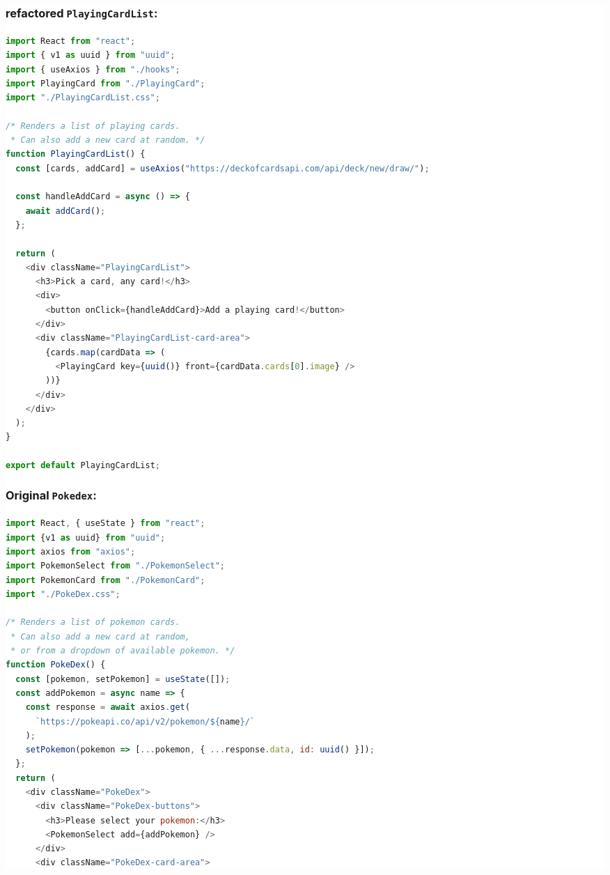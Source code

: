 ### refactored `PlayingCardList`:

```javascript
import React from "react";
import { v1 as uuid } from "uuid";
import { useAxios } from "./hooks";
import PlayingCard from "./PlayingCard";
import "./PlayingCardList.css";

/* Renders a list of playing cards.
 * Can also add a new card at random. */
function PlayingCardList() {
  const [cards, addCard] = useAxios("https://deckofcardsapi.com/api/deck/new/draw/");

  const handleAddCard = async () => {
    await addCard();
  };

  return (
    <div className="PlayingCardList">
      <h3>Pick a card, any card!</h3>
      <div>
        <button onClick={handleAddCard}>Add a playing card!</button>
      </div>
      <div className="PlayingCardList-card-area">
        {cards.map(cardData => (
          <PlayingCard key={uuid()} front={cardData.cards[0].image} />
        ))}
      </div>
    </div>
  );
}

export default PlayingCardList;
```

### Original `Pokedex`:

```javascript
import React, { useState } from "react";
import {v1 as uuid} from "uuid";
import axios from "axios";
import PokemonSelect from "./PokemonSelect";
import PokemonCard from "./PokemonCard";
import "./PokeDex.css";

/* Renders a list of pokemon cards.
 * Can also add a new card at random,
 * or from a dropdown of available pokemon. */
function PokeDex() {
  const [pokemon, setPokemon] = useState([]);
  const addPokemon = async name => {
    const response = await axios.get(
      `https://pokeapi.co/api/v2/pokemon/${name}/`
    );
    setPokemon(pokemon => [...pokemon, { ...response.data, id: uuid() }]);
  };
  return (
    <div className="PokeDex">
      <div className="PokeDex-buttons">
        <h3>Please select your pokemon:</h3>
        <PokemonSelect add={addPokemon} />
      </div>
      <div className="PokeDex-card-area">
```